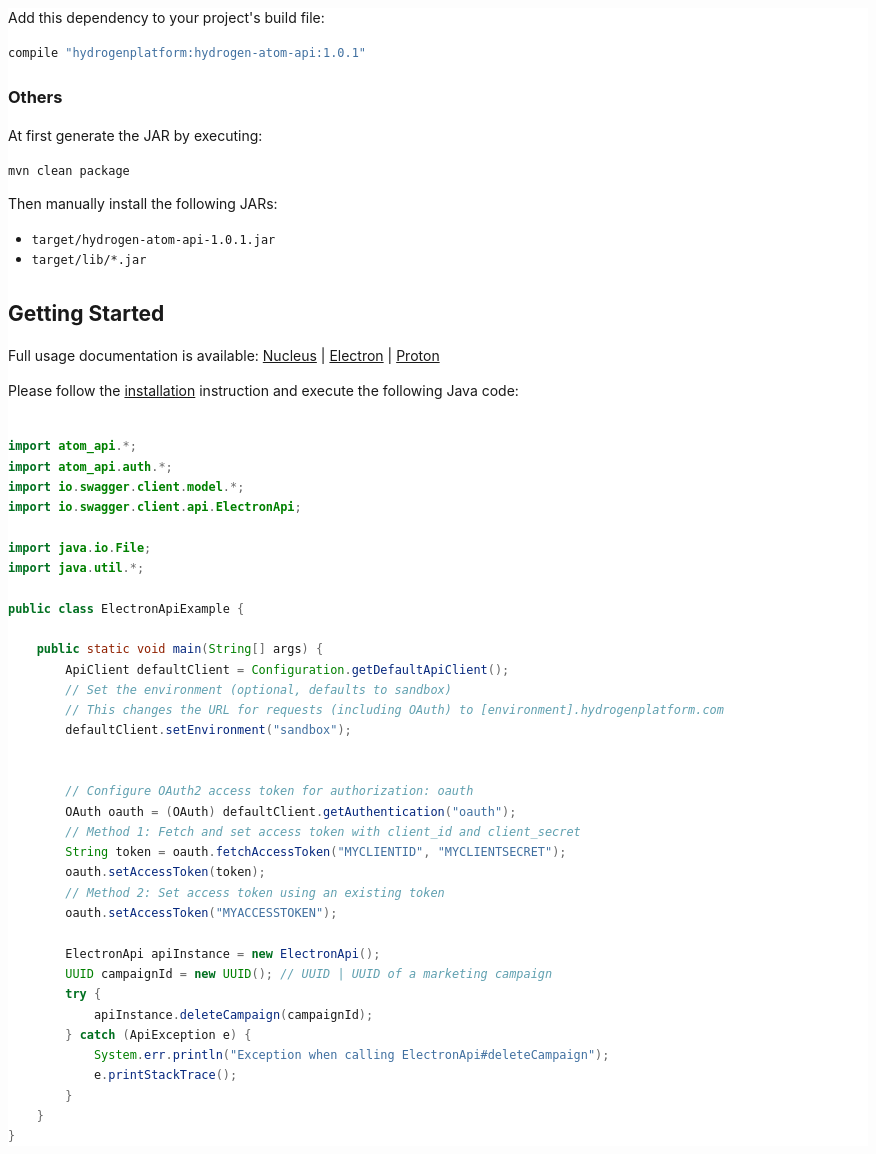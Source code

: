 Add this dependency to your project's build file:

```groovy
compile "hydrogenplatform:hydrogen-atom-api:1.0.1"
```

### Others

At first generate the JAR by executing:

```shell
mvn clean package
```

Then manually install the following JARs:

* `target/hydrogen-atom-api-1.0.1.jar`
* `target/lib/*.jar`

## Getting Started

Full usage documentation is available: [Nucleus](https://www.hydrogenplatform.com/docs/nucleus/v1/) | [Electron](https://www.hydrogenplatform.com/docs/electron/v1/) | [Proton](https://www.hydrogenplatform.com/docs/proton/v1/)

Please follow the [installation](#installation) instruction and execute the following Java code:

```java

import atom_api.*;
import atom_api.auth.*;
import io.swagger.client.model.*;
import io.swagger.client.api.ElectronApi;

import java.io.File;
import java.util.*;

public class ElectronApiExample {

    public static void main(String[] args) {
        ApiClient defaultClient = Configuration.getDefaultApiClient();
        // Set the environment (optional, defaults to sandbox)
        // This changes the URL for requests (including OAuth) to [environment].hydrogenplatform.com
        defaultClient.setEnvironment("sandbox");

        
        // Configure OAuth2 access token for authorization: oauth
        OAuth oauth = (OAuth) defaultClient.getAuthentication("oauth");
        // Method 1: Fetch and set access token with client_id and client_secret
        String token = oauth.fetchAccessToken("MYCLIENTID", "MYCLIENTSECRET");
        oauth.setAccessToken(token);
        // Method 2: Set access token using an existing token
        oauth.setAccessToken("MYACCESSTOKEN");

        ElectronApi apiInstance = new ElectronApi();
        UUID campaignId = new UUID(); // UUID | UUID of a marketing campaign
        try {
            apiInstance.deleteCampaign(campaignId);
        } catch (ApiException e) {
            System.err.println("Exception when calling ElectronApi#deleteCampaign");
            e.printStackTrace();
        }
    }
}

```

